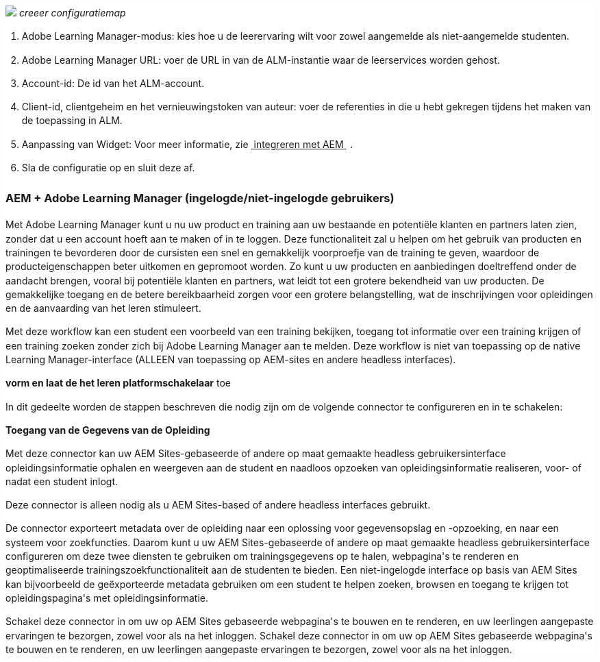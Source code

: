    ![](assets/account-congiguration.png)
   *creeer configuratiemap*

   1. Adobe Learning Manager-modus: kies hoe u de leerervaring wilt voor zowel aangemelde als niet-aangemelde studenten.
   1. Adobe Learning Manager URL: voer de URL in van de ALM-instantie waar de leerservices worden gehost.
   1. Account-id: De id van het ALM-account.
   1. Client-id, clientgeheim en het vernieuwingstoken van auteur: voer de referenties in die u hebt gekregen tijdens het maken van de toepassing in ALM.
   1. Aanpassing van Widget: Voor meer informatie, zie [&#x200B; integreren met AEM &#x200B;](/help/migrated/integrate-aem-learning-manager.md) `.`

1. Sla de configuratie op en sluit deze af.

### AEM + Adobe Learning Manager (ingelogde/niet-ingelogde gebruikers)

Met Adobe Learning Manager kunt u nu uw product en training aan uw bestaande en potentiële klanten en partners laten zien, zonder dat u een account hoeft aan te maken of in te loggen. Deze functionaliteit zal u helpen om het gebruik van producten en trainingen te bevorderen door de cursisten een snel en gemakkelijk voorproefje van de training te geven, waardoor de producteigenschappen beter uitkomen en gepromoot worden. Zo kunt u uw producten en aanbiedingen doeltreffend onder de aandacht brengen, vooral bij potentiële klanten en partners, wat leidt tot een grotere bekendheid van uw producten. De gemakkelijke toegang en de betere bereikbaarheid zorgen voor een grotere belangstelling, wat de inschrijvingen voor opleidingen en de aanvaarding van het leren stimuleert.

Met deze workflow kan een student een voorbeeld van een training bekijken, toegang tot informatie over een training krijgen of een training zoeken zonder zich bij Adobe Learning Manager aan te melden. Deze workflow is niet van toepassing op de native Learning Manager-interface (ALLEEN van toepassing op AEM-sites en andere headless interfaces).

**vorm en laat de het leren platformschakelaar** toe

In dit gedeelte worden de stappen beschreven die nodig zijn om de volgende connector te configureren en in te schakelen:

**Toegang van de Gegevens van de Opleiding**

Met deze connector kan uw AEM Sites-gebaseerde of andere op maat gemaakte headless gebruikersinterface opleidingsinformatie ophalen en weergeven aan de student en naadloos opzoeken van opleidingsinformatie realiseren, voor- of nadat een student inlogt.

Deze connector is alleen nodig als u AEM Sites-based of andere headless interfaces gebruikt.

De connector exporteert metadata over de opleiding naar een oplossing voor gegevensopslag en -opzoeking, en naar een systeem voor zoekfuncties. Daarom kunt u uw AEM Sites-gebaseerde of andere op maat gemaakte headless gebruikersinterface configureren om deze twee diensten te gebruiken om trainingsgegevens op te halen, webpagina&#39;s te renderen en geoptimaliseerde trainingszoekfunctionaliteit aan de studenten te bieden. Een niet-ingelogde interface op basis van AEM Sites kan bijvoorbeeld de geëxporteerde metadata gebruiken om een student te helpen zoeken, browsen en toegang te krijgen tot opleidingspagina&#39;s met opleidingsinformatie.

Schakel deze connector in om uw op AEM Sites gebaseerde webpagina&#39;s te bouwen en te renderen, en uw leerlingen aangepaste ervaringen te bezorgen, zowel voor als na het inloggen. Schakel deze connector in om uw op AEM Sites gebaseerde webpagina&#39;s te bouwen en te renderen, en uw leerlingen aangepaste ervaringen te bezorgen, zowel voor als na het inloggen.
